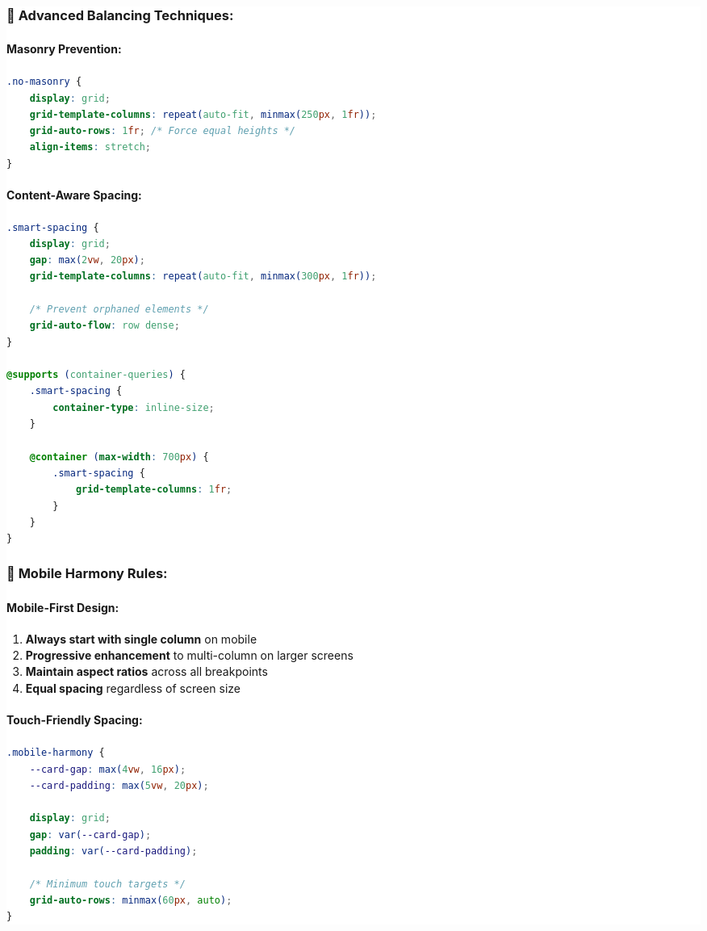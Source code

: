 ### 🔧 **Advanced Balancing Techniques:**

#### **Masonry Prevention:**
```css
.no-masonry {
    display: grid;
    grid-template-columns: repeat(auto-fit, minmax(250px, 1fr));
    grid-auto-rows: 1fr; /* Force equal heights */
    align-items: stretch;
}
```

#### **Content-Aware Spacing:**
```css
.smart-spacing {
    display: grid;
    gap: max(2vw, 20px);
    grid-template-columns: repeat(auto-fit, minmax(300px, 1fr));
    
    /* Prevent orphaned elements */
    grid-auto-flow: row dense;
}

@supports (container-queries) {
    .smart-spacing {
        container-type: inline-size;
    }
    
    @container (max-width: 700px) {
        .smart-spacing {
            grid-template-columns: 1fr;
        }
    }
}
```

### 📱 **Mobile Harmony Rules:**

#### **Mobile-First Design:**
1. **Always start with single column** on mobile
2. **Progressive enhancement** to multi-column on larger screens
3. **Maintain aspect ratios** across all breakpoints
4. **Equal spacing** regardless of screen size

#### **Touch-Friendly Spacing:**
```css
.mobile-harmony {
    --card-gap: max(4vw, 16px);
    --card-padding: max(5vw, 20px);
    
    display: grid;
    gap: var(--card-gap);
    padding: var(--card-padding);
    
    /* Minimum touch targets */
    grid-auto-rows: minmax(60px, auto);
}
```
